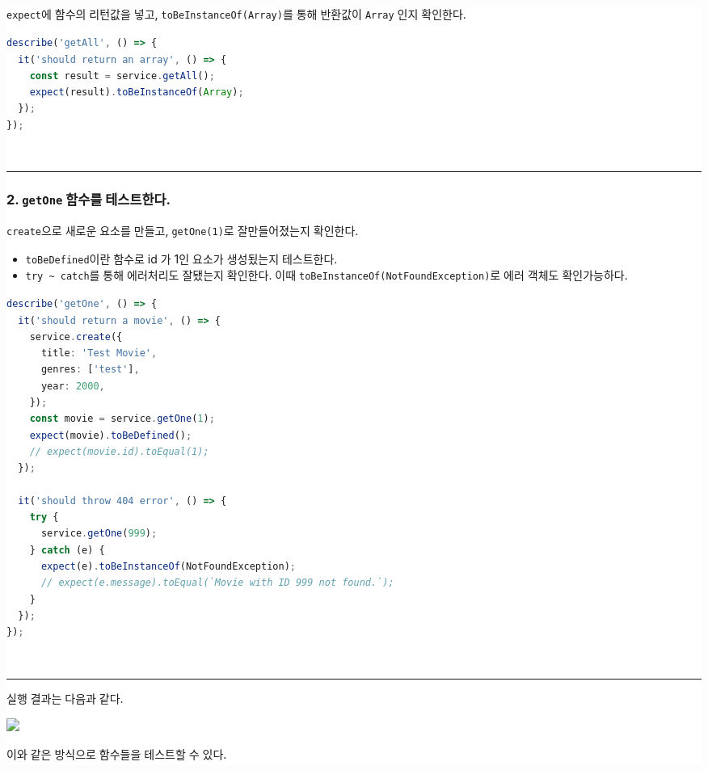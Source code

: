 `expect`에 함수의 리턴값을 넣고, `toBeInstanceOf(Array)`를 통해 반환값이 `Array` 인지 확인한다.

```ts
describe('getAll', () => {
  it('should return an array', () => {
    const result = service.getAll();
    expect(result).toBeInstanceOf(Array);
  });
});
```

<br>

---

### 2. `getOne` 함수를 테스트한다.

`create`으로 새로운 요소를 만들고, `getOne(1)`로 잘만들어졌는지 확인한다.

- `toBeDefined`이란 함수로 id 가 1인 요소가 생성됬는지 테스트한다.
- `try ~ catch`를 통해 에러처리도 잘됐는지 확인한다. 이때 `toBeInstanceOf(NotFoundException)`로 에러 객체도 확인가능하다.

```ts
describe('getOne', () => {
  it('should return a movie', () => {
    service.create({
      title: 'Test Movie',
      genres: ['test'],
      year: 2000,
    });
    const movie = service.getOne(1);
    expect(movie).toBeDefined();
    // expect(movie.id).toEqual(1);
  });

  it('should throw 404 error', () => {
    try {
      service.getOne(999);
    } catch (e) {
      expect(e).toBeInstanceOf(NotFoundException);
      // expect(e.message).toEqual(`Movie with ID 999 not found.`);
    }
  });
});
```

<br>

---

실행 결과는 다음과 같다.

<img src="https://github.com/jae-hwan-kim/nest_js/assets/85930183/ec45cd5e-133a-4405-b5d5-d827f752c1f8"  width="100%">

이와 같은 방식으로 함수들을 테스트할 수 있다.
